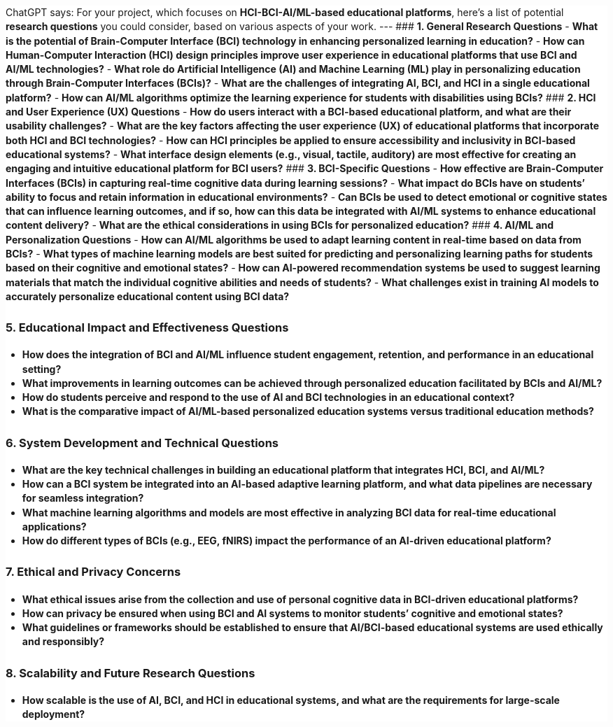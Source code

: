 ChatGPT says: For your project, which focuses on **HCI-BCI-AI/ML-based educational platforms**, here’s a list of potential **research questions** you could consider, based on various aspects of your work. --- ### **1. General Research Questions** - **What is the potential of Brain-Computer Interface (BCI) technology in enhancing personalized learning in education?** - **How can Human-Computer Interaction (HCI) design principles improve user experience in educational platforms that use BCI and AI/ML technologies?** - **What role do Artificial Intelligence (AI) and Machine Learning (ML) play in personalizing education through Brain-Computer Interfaces (BCIs)?** - **What are the challenges of integrating AI, BCI, and HCI in a single educational platform?** - **How can AI/ML algorithms optimize the learning experience for students with disabilities using BCIs?** ### **2. HCI and User Experience (UX) Questions** - **How do users interact with a BCI-based educational platform, and what are their usability challenges?** - **What are the key factors affecting the user experience (UX) of educational platforms that incorporate both HCI and BCI technologies?** - **How can HCI principles be applied to ensure accessibility and inclusivity in BCI-based educational systems?** - **What interface design elements (e.g., visual, tactile, auditory) are most effective for creating an engaging and intuitive educational platform for BCI users?** ### **3. BCI-Specific Questions** - **How effective are Brain-Computer Interfaces (BCIs) in capturing real-time cognitive data during learning sessions?** - **What impact do BCIs have on students’ ability to focus and retain information in educational environments?** - **Can BCIs be used to detect emotional or cognitive states that can influence learning outcomes, and if so, how can this data be integrated with AI/ML systems to enhance educational content delivery?** - **What are the ethical considerations in using BCIs for personalized education?** ### **4. AI/ML and Personalization Questions** - **How can AI/ML algorithms be used to adapt learning content in real-time based on data from BCIs?** - **What types of machine learning models are best suited for predicting and personalizing learning paths for students based on their cognitive and emotional states?** - **How can AI-powered recommendation systems be used to suggest learning materials that match the individual cognitive abilities and needs of students?** - **What challenges exist in training AI models to accurately personalize educational content using BCI data?** 
### **5. Educational Impact and Effectiveness Questions** 
- **How does the integration of BCI and AI/ML influence student engagement, retention, and performance in an educational setting?** 
- **What improvements in learning outcomes can be achieved through personalized education facilitated by BCIs and AI/ML?** 
- **How do students perceive and respond to the use of AI and BCI technologies in an educational context?** 
- **What is the comparative impact of AI/ML-based personalized education systems versus traditional education methods?** 
### **6. System Development and Technical Questions** 
- **What are the key technical challenges in building an educational platform that integrates HCI, BCI, and AI/ML?** 
- **How can a BCI system be integrated into an AI-based adaptive learning platform, and what data pipelines are necessary for seamless integration?** 
- **What machine learning algorithms and models are most effective in analyzing BCI data for real-time educational applications?** 
- **How do different types of BCIs (e.g., EEG, fNIRS) impact the performance of an AI-driven educational platform?** 
### **7. Ethical and Privacy Concerns** 
- **What ethical issues arise from the collection and use of personal cognitive data in BCI-driven educational platforms?** 
- **How can privacy be ensured when using BCI and AI systems to monitor students’ cognitive and emotional states?** 
- **What guidelines or frameworks should be established to ensure that AI/BCI-based educational systems are used ethically and responsibly?** 
### **8. Scalability and Future Research Questions** 
- **How scalable is the use of AI, BCI, and HCI in educational systems, and what are the requirements for large-scale deployment?** 